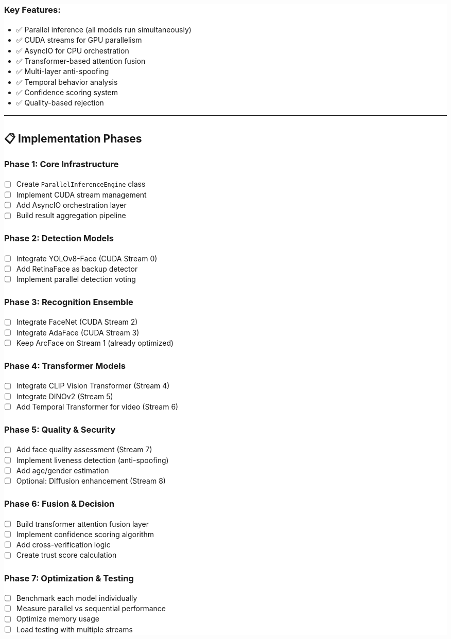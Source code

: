 ### Key Features:
- ✅ Parallel inference (all models run simultaneously)
- ✅ CUDA streams for GPU parallelism
- ✅ AsyncIO for CPU orchestration
- ✅ Transformer-based attention fusion
- ✅ Multi-layer anti-spoofing
- ✅ Temporal behavior analysis
- ✅ Confidence scoring system
- ✅ Quality-based rejection

---

## 📋 Implementation Phases

### Phase 1: Core Infrastructure
- [ ] Create `ParallelInferenceEngine` class
- [ ] Implement CUDA stream management
- [ ] Add AsyncIO orchestration layer
- [ ] Build result aggregation pipeline

### Phase 2: Detection Models
- [ ] Integrate YOLOv8-Face (CUDA Stream 0)
- [ ] Add RetinaFace as backup detector
- [ ] Implement parallel detection voting

### Phase 3: Recognition Ensemble
- [ ] Integrate FaceNet (CUDA Stream 2)
- [ ] Integrate AdaFace (CUDA Stream 3)
- [ ] Keep ArcFace on Stream 1 (already optimized)

### Phase 4: Transformer Models
- [ ] Integrate CLIP Vision Transformer (Stream 4)
- [ ] Integrate DINOv2 (Stream 5)
- [ ] Add Temporal Transformer for video (Stream 6)

### Phase 5: Quality & Security
- [ ] Add face quality assessment (Stream 7)
- [ ] Implement liveness detection (anti-spoofing)
- [ ] Add age/gender estimation
- [ ] Optional: Diffusion enhancement (Stream 8)

### Phase 6: Fusion & Decision
- [ ] Build transformer attention fusion layer
- [ ] Implement confidence scoring algorithm
- [ ] Add cross-verification logic
- [ ] Create trust score calculation

### Phase 7: Optimization & Testing
- [ ] Benchmark each model individually
- [ ] Measure parallel vs sequential performance
- [ ] Optimize memory usage
- [ ] Load testing with multiple streams
